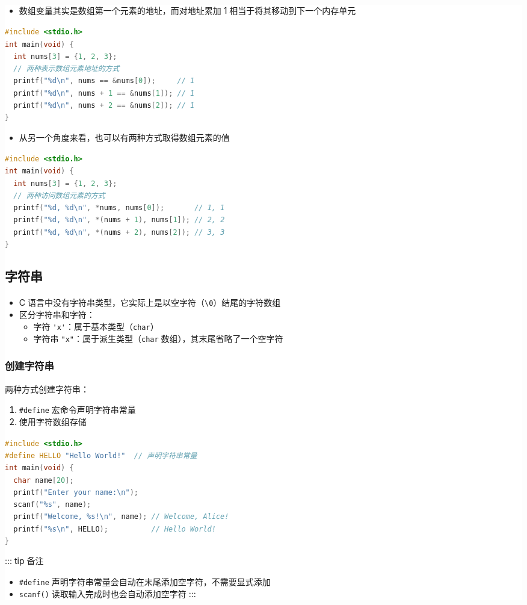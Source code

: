 + 数组变量其实是数组第一个元素的地址，而对地址累加 1 相当于将其移动到下一个内存单元
```c
#include <stdio.h>
int main(void) {
  int nums[3] = {1, 2, 3};
  // 两种表示数组元素地址的方式
  printf("%d\n", nums == &nums[0]);     // 1
  printf("%d\n", nums + 1 == &nums[1]); // 1
  printf("%d\n", nums + 2 == &nums[2]); // 1
}
```

+ 从另一个角度来看，也可以有两种方式取得数组元素的值
```c
#include <stdio.h>
int main(void) {
  int nums[3] = {1, 2, 3};
  // 两种访问数组元素的方式
  printf("%d, %d\n", *nums, nums[0]);       // 1, 1
  printf("%d, %d\n", *(nums + 1), nums[1]); // 2, 2
  printf("%d, %d\n", *(nums + 2), nums[2]); // 3, 3
}
```


## 字符串

+ C 语言中没有字符串类型，它实际上是以空字符（`\0`）结尾的字符数组
+ 区分字符串和字符：
  + 字符 `'x'`：属于基本类型（`char`）
  + 字符串 `"x"`：属于派生类型（`char` 数组），其末尾省略了一个空字符


### 创建字符串

两种方式创建字符串：
1. `#define` 宏命令声明字符串常量
2. 使用字符数组存储

```c
#include <stdio.h>
#define HELLO "Hello World!"  // 声明字符串常量
int main(void) {
  char name[20];
  printf("Enter your name:\n");
  scanf("%s", name);
  printf("Welcome, %s!\n", name); // Welcome, Alice!
  printf("%s\n", HELLO);          // Hello World!
}
```

::: tip 备注
+ `#define` 声明字符串常量会自动在末尾添加空字符，不需要显式添加
+ `scanf()` 读取输入完成时也会自动添加空字符
:::
